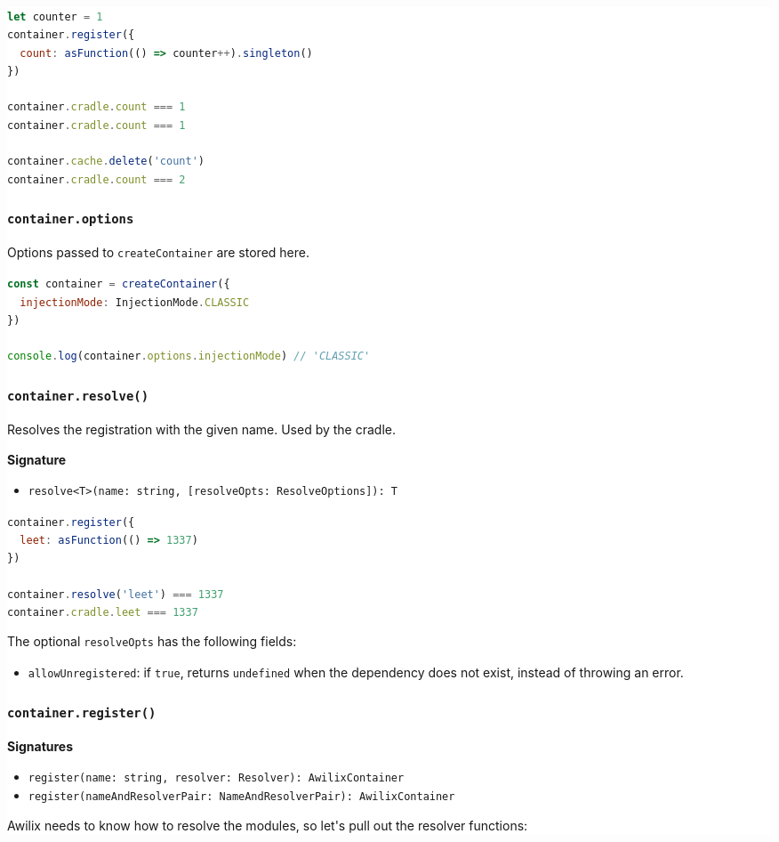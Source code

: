 ```js
let counter = 1
container.register({
  count: asFunction(() => counter++).singleton()
})

container.cradle.count === 1
container.cradle.count === 1

container.cache.delete('count')
container.cradle.count === 2
```

### `container.options`

Options passed to `createContainer` are stored here.

```js
const container = createContainer({
  injectionMode: InjectionMode.CLASSIC
})

console.log(container.options.injectionMode) // 'CLASSIC'
```

### `container.resolve()`

Resolves the registration with the given name. Used by the cradle.

**Signature**

* `resolve<T>(name: string, [resolveOpts: ResolveOptions]): T`

```js
container.register({
  leet: asFunction(() => 1337)
})

container.resolve('leet') === 1337
container.cradle.leet === 1337
```

The optional `resolveOpts` has the following fields:

* `allowUnregistered`: if `true`, returns `undefined` when the dependency does
  not exist, instead of throwing an error.

### `container.register()`

**Signatures**

* `register(name: string, resolver: Resolver): AwilixContainer`
* `register(nameAndResolverPair: NameAndResolverPair): AwilixContainer`

Awilix needs to know how to resolve the modules, so let's pull out the resolver
functions:
